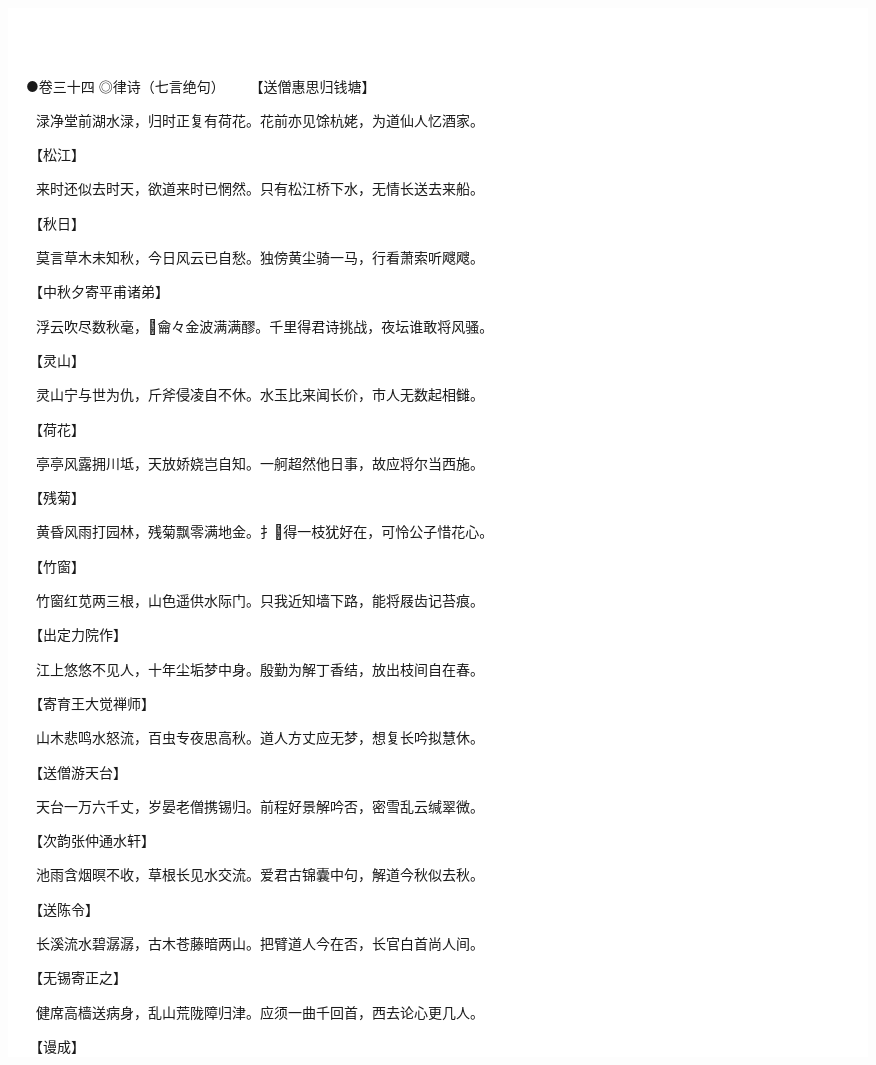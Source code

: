 
　




　

　
●卷三十四
◎律诗（七言绝句）
　　【送僧惠思归钱塘】

　　渌净堂前湖水渌，归时正复有荷花。花前亦见馀杭姥，为道仙人忆酒家。

　　【松江】

　　来时还似去时天，欲道来时已惘然。只有松江桥下水，无情长送去来船。

　　【秋日】

　　莫言草木未知秋，今日风云已自愁。独傍黄尘骑一马，行看萧索听飕飕。

　　【中秋夕寄平甫诸弟】

　　浮云吹尽数秋毫，龠々金波满满醪。千里得君诗挑战，夜坛谁敢将风骚。

　　【灵山】

　　灵山宁与世为仇，斤斧侵凌自不休。水玉比来闻长价，市人无数起相雠。

　　【荷花】

　　亭亭风露拥川坻，天放娇娆岂自知。一舸超然他日事，故应将尔当西施。

　　【残菊】

　　黄昏风雨打园林，残菊飘零满地金。扌得一枝犹好在，可怜公子惜花心。

　　【竹窗】

　　竹窗红苋两三根，山色遥供水际门。只我近知墙下路，能将屐齿记苔痕。

　　【出定力院作】

　　江上悠悠不见人，十年尘垢梦中身。殷勤为解丁香结，放出枝间自在春。

　　【寄育王大觉禅师】

　　山木悲鸣水怒流，百虫专夜思高秋。道人方丈应无梦，想复长吟拟慧休。

　　【送僧游天台】

　　天台一万六千丈，岁晏老僧携锡归。前程好景解吟否，密雪乱云缄翠微。

　　【次韵张仲通水轩】

　　池雨含烟暝不收，草根长见水交流。爱君古锦囊中句，解道今秋似去秋。

　　【送陈令】

　　长溪流水碧潺潺，古木苍藤暗两山。把臂道人今在否，长官白首尚人间。

　　【无锡寄正之】

　　健席高樯送病身，乱山荒陇障归津。应须一曲千回首，西去论心更几人。

　　【谩成】
